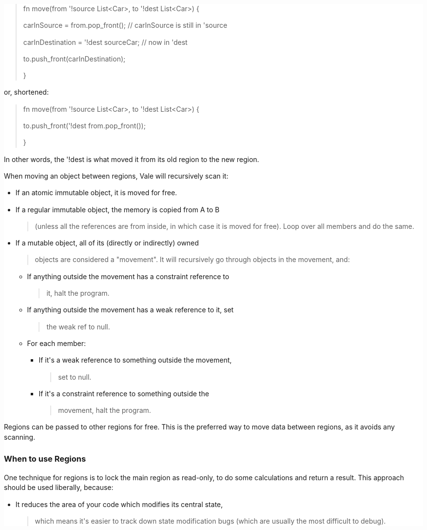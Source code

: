 > fn move(from \'!source List\<Car\>, to \'!dest List\<Car\>) {
>
> carInSource = from.pop_front(); // carInSource is still in \'source
>
> carInDestination = \'!dest sourceCar; // now in \'dest
>
> to.push_front(carInDestination);
>
> }

or, shortened:

> fn move(from \'!source List\<Car\>, to \'!dest List\<Car\>) {
>
> to.push_front(\'!dest from.pop_front());
>
> }

In other words, the \'!dest is what moved it from its old region to the
new region.

When moving an object between regions, Vale will recursively scan it:

-   If an atomic immutable object, it is moved for free.

-   If a regular immutable object, the memory is copied from A to B
    > (unless all the references are from inside, in which case it is
    > moved for free). Loop over all members and do the same.

-   If a mutable object, all of its (directly or indirectly) owned
    > objects are considered a \"movement\". It will recursively go
    > through objects in the movement, and:

    -   If anything outside the movement has a constraint reference to
        > it, halt the program.

    -   If anything outside the movement has a weak reference to it, set
        > the weak ref to null.

    -   For each member:

        -   If it\'s a weak reference to something outside the movement,
            > set to null.

        -   If it\'s a constraint reference to something outside the
            > movement, halt the program.

Regions can be passed to other regions for free. This is the preferred
way to move data between regions, as it avoids any scanning.

### When to use Regions

One technique for regions is to lock the main region as read-only, to do
some calculations and return a result. This approach should be used
liberally, because:

-   It reduces the area of your code which modifies its central state,
    > which means it\'s easier to track down state modification bugs
    > (which are usually the most difficult to debug).
